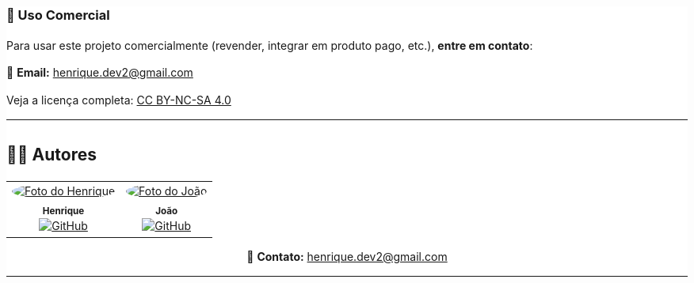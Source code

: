 </td>
</tr>
</table>

### 💼 Uso Comercial

Para usar este projeto comercialmente (revender, integrar em produto pago, etc.), **entre em contato**:

📧 **Email:** henrique.dev2@gmail.com

Veja a licença completa: [CC BY-NC-SA 4.0](https://creativecommons.org/licenses/by-nc-sa/4.0/)

---

## 👨‍💻 Autores

<div align="center">

<table>
  <tr>
    <td align="center">
      <a href="https://github.com/DeathHapyness">
        <img src="https://github.com/DeathHapyness.png" width="120px;" style="border-radius: 50%;" alt="Foto do Henrique"/><br>
        <sub>
          <b>Henrique</b>
        </sub>
      </a>
      <br>
      <a href="https://github.com/DeathHapyness">
        <img src="https://img.shields.io/badge/-GitHub-181717?style=flat&logo=github" alt="GitHub">
      </a>
    </td>
    <td align="center">
      <a href="https://github.com/izlzy">
        <img src="https://github.com/izlzy.png" width="120px;" style="border-radius: 50%;" alt="Foto do João"/><br>
        <sub>
          <b>João</b>
        </sub>
      </a>
      <br>
      <a href="https://github.com/izlzy">
        <img src="https://img.shields.io/badge/-GitHub-181717?style=flat&logo=github" alt="GitHub">
      </a>
    </td>
  </tr>
</table>

📧 **Contato:** henrique.dev2@gmail.com

</div>

---